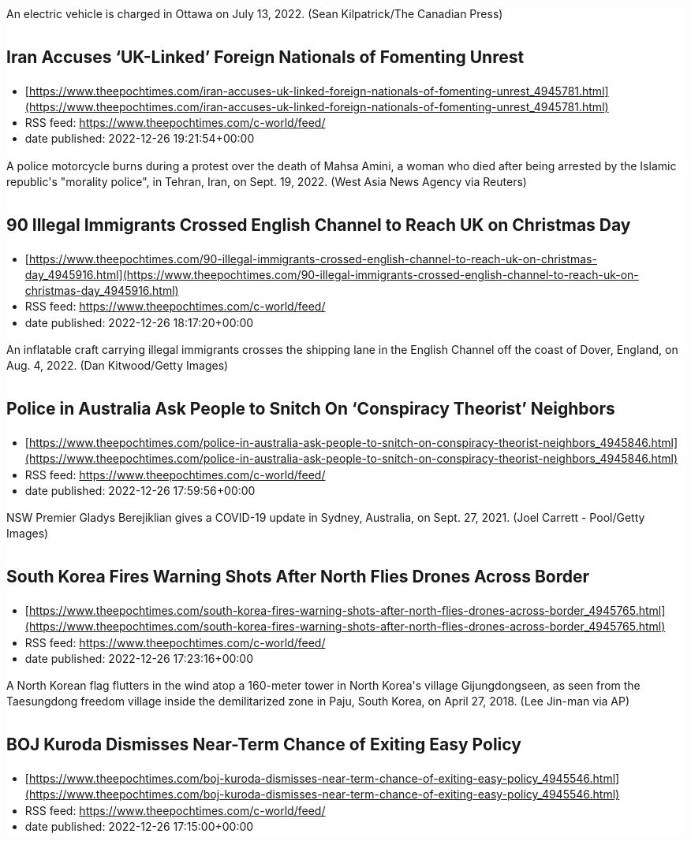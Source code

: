 An electric vehicle is charged in Ottawa on July 13, 2022. (Sean Kilpatrick/The Canadian Press)

## Iran Accuses ‘UK-Linked’ Foreign Nationals of Fomenting Unrest
 - [https://www.theepochtimes.com/iran-accuses-uk-linked-foreign-nationals-of-fomenting-unrest_4945781.html](https://www.theepochtimes.com/iran-accuses-uk-linked-foreign-nationals-of-fomenting-unrest_4945781.html)
 - RSS feed: https://www.theepochtimes.com/c-world/feed/
 - date published: 2022-12-26 19:21:54+00:00

A police motorcycle burns during a protest over the death of Mahsa Amini, a woman who died after being arrested by the Islamic republic's "morality police", in Tehran, Iran, on Sept. 19, 2022. (West Asia News Agency via Reuters)

## 90 Illegal Immigrants Crossed English Channel to Reach UK on Christmas Day
 - [https://www.theepochtimes.com/90-illegal-immigrants-crossed-english-channel-to-reach-uk-on-christmas-day_4945916.html](https://www.theepochtimes.com/90-illegal-immigrants-crossed-english-channel-to-reach-uk-on-christmas-day_4945916.html)
 - RSS feed: https://www.theepochtimes.com/c-world/feed/
 - date published: 2022-12-26 18:17:20+00:00

An inflatable craft carrying illegal immigrants crosses the shipping lane in the English Channel off the coast of Dover, England, on Aug. 4, 2022. (Dan Kitwood/Getty Images)

## Police in Australia Ask People to Snitch On ‘Conspiracy Theorist’ Neighbors
 - [https://www.theepochtimes.com/police-in-australia-ask-people-to-snitch-on-conspiracy-theorist-neighbors_4945846.html](https://www.theepochtimes.com/police-in-australia-ask-people-to-snitch-on-conspiracy-theorist-neighbors_4945846.html)
 - RSS feed: https://www.theepochtimes.com/c-world/feed/
 - date published: 2022-12-26 17:59:56+00:00

NSW Premier Gladys Berejiklian gives a COVID-19 update in Sydney, Australia, on Sept. 27, 2021. (Joel Carrett - Pool/Getty Images)

## South Korea Fires Warning Shots After North Flies Drones Across Border
 - [https://www.theepochtimes.com/south-korea-fires-warning-shots-after-north-flies-drones-across-border_4945765.html](https://www.theepochtimes.com/south-korea-fires-warning-shots-after-north-flies-drones-across-border_4945765.html)
 - RSS feed: https://www.theepochtimes.com/c-world/feed/
 - date published: 2022-12-26 17:23:16+00:00

A North Korean flag flutters in the wind atop a 160-meter tower in North Korea's village Gijungdongseen, as seen from the Taesungdong freedom village inside the demilitarized zone in Paju, South Korea, on April 27, 2018. (Lee Jin-man via AP)

## BOJ Kuroda Dismisses Near-Term Chance of Exiting Easy Policy
 - [https://www.theepochtimes.com/boj-kuroda-dismisses-near-term-chance-of-exiting-easy-policy_4945546.html](https://www.theepochtimes.com/boj-kuroda-dismisses-near-term-chance-of-exiting-easy-policy_4945546.html)
 - RSS feed: https://www.theepochtimes.com/c-world/feed/
 - date published: 2022-12-26 17:15:00+00:00
